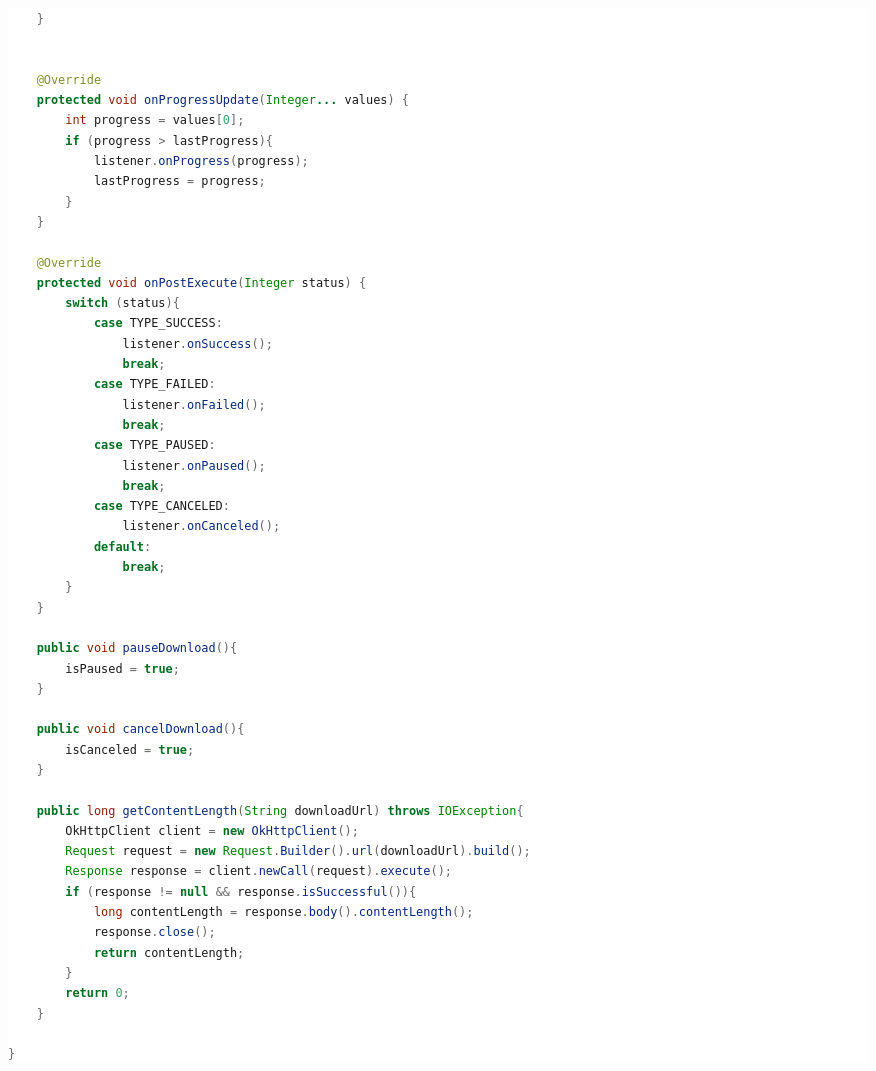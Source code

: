 ```java
    }


    @Override
    protected void onProgressUpdate(Integer... values) {
        int progress = values[0];
        if (progress > lastProgress){
            listener.onProgress(progress);
            lastProgress = progress;
        }
    }

    @Override
    protected void onPostExecute(Integer status) {
        switch (status){
            case TYPE_SUCCESS:
                listener.onSuccess();
                break;
            case TYPE_FAILED:
                listener.onFailed();
                break;
            case TYPE_PAUSED:
                listener.onPaused();
                break;
            case TYPE_CANCELED:
                listener.onCanceled();
            default:
                break;
        }
    }

    public void pauseDownload(){
        isPaused = true;
    }

    public void cancelDownload(){
        isCanceled = true;
    }

    public long getContentLength(String downloadUrl) throws IOException{
        OkHttpClient client = new OkHttpClient();
        Request request = new Request.Builder().url(downloadUrl).build();
        Response response = client.newCall(request).execute();
        if (response != null && response.isSuccessful()){
            long contentLength = response.body().contentLength();
            response.close();
            return contentLength;
        }
        return 0;
    }

}

```
